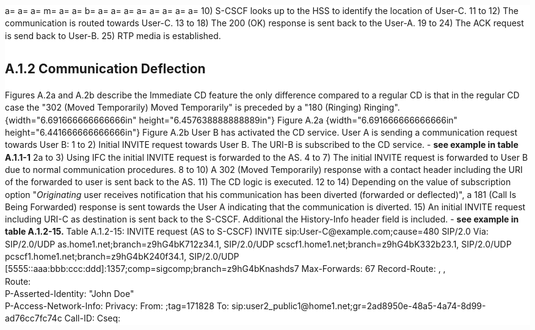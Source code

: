 a=
a=
a=
m=
a=
a=
b=
a=
a=
a=
a=
a=
a=
a=
a=
10) S-CSCF looks up to the HSS to identify the location of User-C.
11 to 12) The communication is routed towards User-C.
13 to 18) The 200 (OK) response is sent back to the User-A.
19 to 24) The ACK request is send back to User-B.
25) RTP media is established.
## A.1.2 Communication Deflection
Figures A.2a and A.2b describe the Immediate CD feature the only difference
compared to a regular CD is that in the regular CD case the \"302 (Moved
Temporarily) Moved Temporarily\" is preceded by a \"180 (Ringing) Ringing\".
{width="6.691666666666666in" height="6.457638888888889in"}
Figure A.2a
{width="6.691666666666666in" height="6.441666666666666in"}
Figure A.2b
User B has activated the CD service.
User A is sending a communication request towards User B:
1 to 2) Initial INVITE request towards User B. The URI-B is subscribed to the
CD service. - **see example in table A.1.1-1**
2a to 3) Using IFC the initial INVITE request is forwarded to the AS.
4 to 7) The initial INVITE request is forwarded to User B due to normal
communication procedures.
8 to 10) A 302 (Moved Temporarily) response with a contact header including
the URI of the forwarded to user is sent back to the AS.
11) The CD logic is executed.
12 to 14) Depending on the value of subscription option \"_Originating_ user
receives notification that his communication has been diverted (forwarded or
deflected)\", a 181 (Call Is Being Forwarded) response is sent towards the
User A indicating that the communication is diverted.
15) An initial INVITE request including URI-C as destination is sent back to
the S-CSCF. Additional the History-Info header field is included. - **see
example in table A.1.2-15.**
Table A.1.2-15: INVITE request (AS to S-CSCF)
INVITE sip:User-C\@example.com;cause=480 SIP/2.0
Via: SIP/2.0/UDP as.home1.net;branch=z9hG4bK712z34.1,
SIP/2.0/UDP scscf1.home1.net;branch=z9hG4bK332b23.1,
SIP/2.0/UDP pcscf1.home1.net;branch=z9hG4bK240f34.1,
SIP/2.0/UDP [5555::aaa:bbb:ccc:ddd]:1357;comp=sigcomp;branch=z9hG4bKnashds7
Max-Forwards: 67
Record-Route: \,
\,\
Route: \
P-Asserted-Identity: \"John Doe\" \
P-Access-Network-Info:
Privacy:
From: \;tag=171828
To: sip:user2_public1\@home1.net;gr=2ad8950e-48a5-4a74-8d99-ad76cc7fc74c
Call-ID:
Cseq: